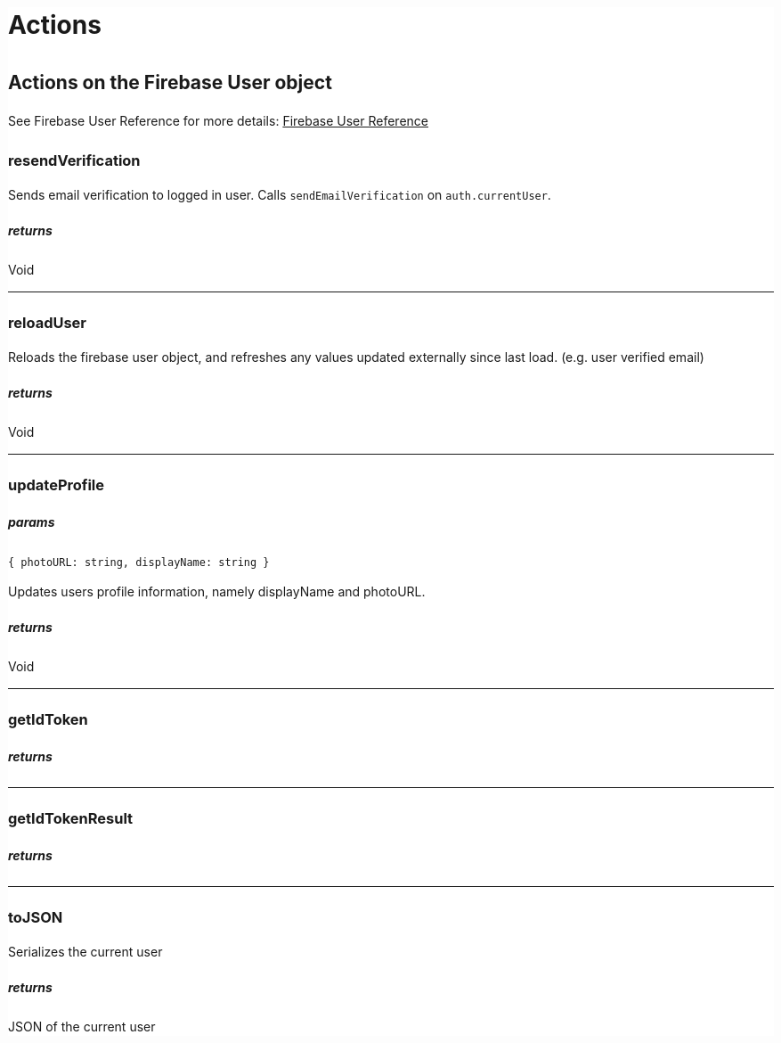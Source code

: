 # Actions

## Actions on the Firebase User object
See Firebase User Reference for more details: [Firebase User Reference](https://firebase.google.com/docs/reference/js/firebase.User)

### resendVerification

Sends email verification to logged in user.
Calls `sendEmailVerification` on `auth.currentUser`.

##### returns
Void

<hr>

### reloadUser

Reloads the firebase user object, and refreshes any values updated externally since last load. (e.g. user verified email)

##### returns
Void

<hr>

### updateProfile

##### params
`{ photoURL: string, displayName: string }`

Updates users profile information, namely displayName and photoURL.

##### returns
Void


<hr>

### getIdToken

##### returns


<hr>

### getIdTokenResult

##### returns


<hr>

### toJSON
Serializes the current user
##### returns
JSON of the current user
